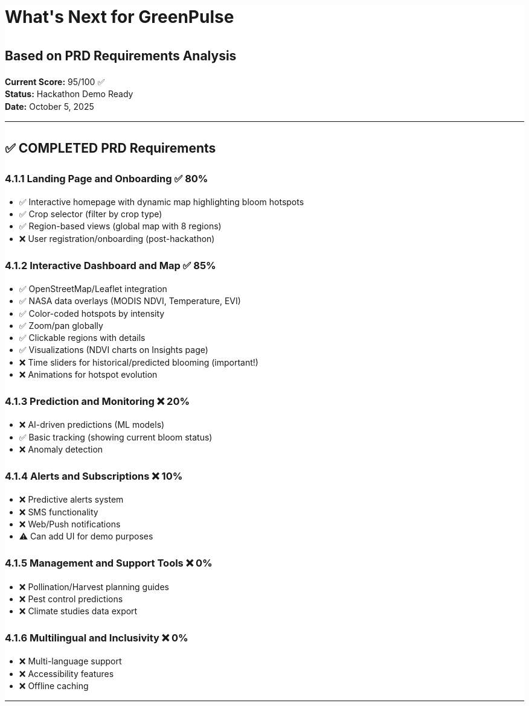 # What's Next for GreenPulse
## Based on PRD Requirements Analysis

**Current Score:** 95/100 ✅  
**Status:** Hackathon Demo Ready  
**Date:** October 5, 2025

---

## ✅ **COMPLETED PRD Requirements**

### **4.1.1 Landing Page and Onboarding** ✅ 80%
- ✅ Interactive homepage with dynamic map highlighting bloom hotspots
- ✅ Crop selector (filter by crop type)
- ✅ Region-based views (global map with 8 regions)
- ❌ User registration/onboarding (post-hackathon)

### **4.1.2 Interactive Dashboard and Map** ✅ 85%
- ✅ OpenStreetMap/Leaflet integration
- ✅ NASA data overlays (MODIS NDVI, Temperature, EVI)
- ✅ Color-coded hotspots by intensity
- ✅ Zoom/pan globally
- ✅ Clickable regions with details
- ✅ Visualizations (NDVI charts on Insights page)
- ❌ Time sliders for historical/predicted blooming (important!)
- ❌ Animations for hotspot evolution

### **4.1.3 Prediction and Monitoring** ❌ 20%
- ❌ AI-driven predictions (ML models)
- ✅ Basic tracking (showing current bloom status)
- ❌ Anomaly detection

### **4.1.4 Alerts and Subscriptions** ❌ 10%
- ❌ Predictive alerts system
- ❌ SMS functionality
- ❌ Web/Push notifications
- ⚠️ Can add UI for demo purposes

### **4.1.5 Management and Support Tools** ❌ 0%
- ❌ Pollination/Harvest planning guides
- ❌ Pest control predictions
- ❌ Climate studies data export

### **4.1.6 Multilingual and Inclusivity** ❌ 0%
- ❌ Multi-language support
- ❌ Accessibility features
- ❌ Offline caching

---